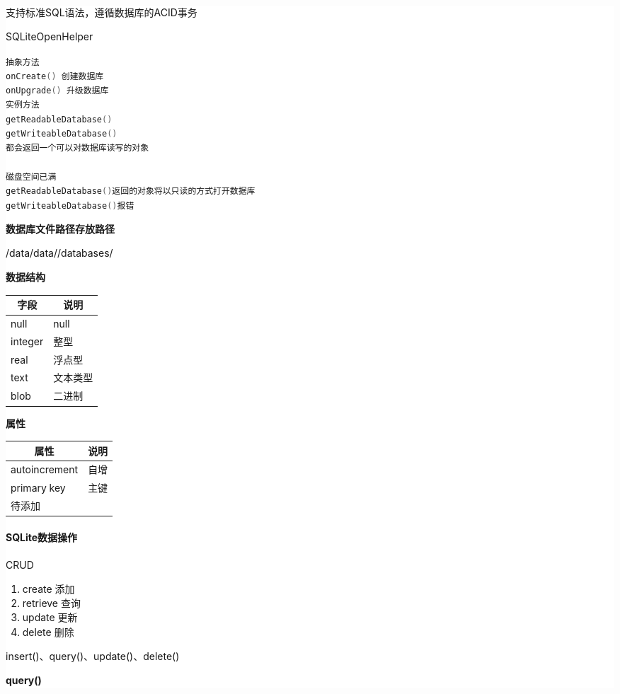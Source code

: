支持标准SQL语法，遵循数据库的ACID事务

SQLiteOpenHelper

```kotlin
抽象方法
onCreate() 创建数据库
onUpgrade() 升级数据库
实例方法
getReadableDatabase()
getWriteableDatabase()
都会返回一个可以对数据库读写的对象

磁盘空间已满
getReadableDatabase()返回的对象将以只读的方式打开数据库
getWriteableDatabase()报错
```

**数据库文件路径存放路径**

/data/data/<package name>/databases/

**数据结构**

| 字段    | 说明     |
| ------- | -------- |
| null    | null     |
| integer | 整型     |
| real    | 浮点型   |
| text    | 文本类型 |
| blob    | 二进制   |

**属性**

| 属性          | 说明 |
| ------------- | ---- |
| autoincrement | 自增 |
| primary key   | 主键 |
| 待添加        |      |

#### SQLite数据操作

CRUD

1. create   添加
2. retrieve 查询
3. update  更新
4. delete    删除

insert()、query()、update()、delete()

**query()**
